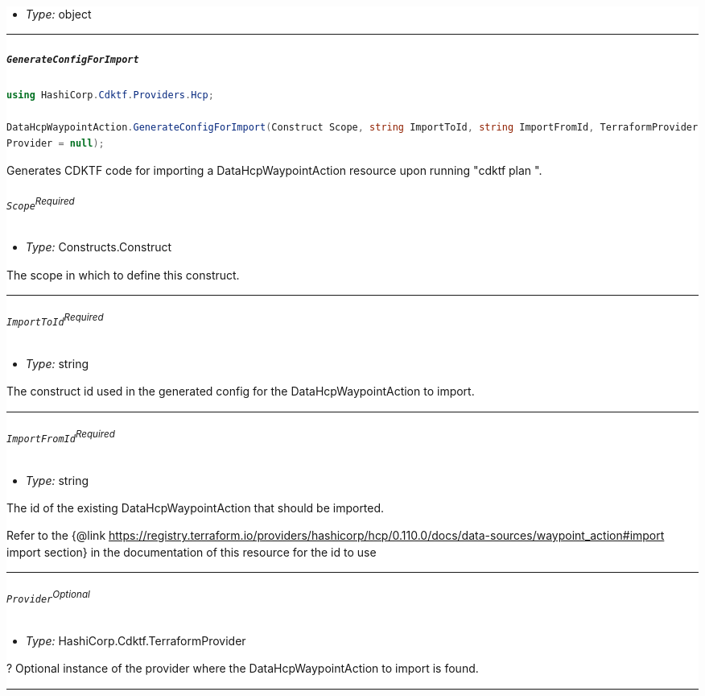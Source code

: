 - *Type:* object

---

##### `GenerateConfigForImport` <a name="GenerateConfigForImport" id="@cdktf/provider-hcp.dataHcpWaypointAction.DataHcpWaypointAction.generateConfigForImport"></a>

```csharp
using HashiCorp.Cdktf.Providers.Hcp;

DataHcpWaypointAction.GenerateConfigForImport(Construct Scope, string ImportToId, string ImportFromId, TerraformProvider Provider = null);
```

Generates CDKTF code for importing a DataHcpWaypointAction resource upon running "cdktf plan <stack-name>".

###### `Scope`<sup>Required</sup> <a name="Scope" id="@cdktf/provider-hcp.dataHcpWaypointAction.DataHcpWaypointAction.generateConfigForImport.parameter.scope"></a>

- *Type:* Constructs.Construct

The scope in which to define this construct.

---

###### `ImportToId`<sup>Required</sup> <a name="ImportToId" id="@cdktf/provider-hcp.dataHcpWaypointAction.DataHcpWaypointAction.generateConfigForImport.parameter.importToId"></a>

- *Type:* string

The construct id used in the generated config for the DataHcpWaypointAction to import.

---

###### `ImportFromId`<sup>Required</sup> <a name="ImportFromId" id="@cdktf/provider-hcp.dataHcpWaypointAction.DataHcpWaypointAction.generateConfigForImport.parameter.importFromId"></a>

- *Type:* string

The id of the existing DataHcpWaypointAction that should be imported.

Refer to the {@link https://registry.terraform.io/providers/hashicorp/hcp/0.110.0/docs/data-sources/waypoint_action#import import section} in the documentation of this resource for the id to use

---

###### `Provider`<sup>Optional</sup> <a name="Provider" id="@cdktf/provider-hcp.dataHcpWaypointAction.DataHcpWaypointAction.generateConfigForImport.parameter.provider"></a>

- *Type:* HashiCorp.Cdktf.TerraformProvider

? Optional instance of the provider where the DataHcpWaypointAction to import is found.

---